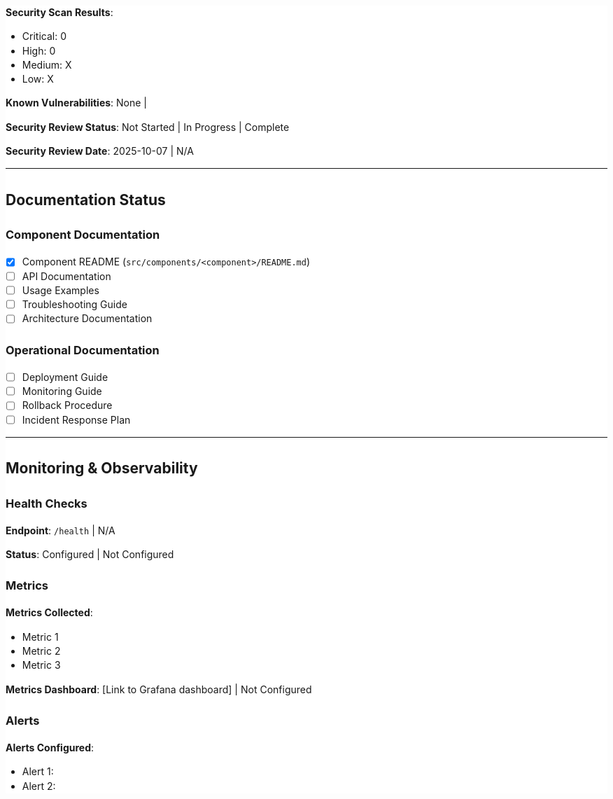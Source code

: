 **Security Scan Results**:
- Critical: 0
- High: 0
- Medium: X
- Low: X

**Known Vulnerabilities**: None | <List if any>

**Security Review Status**: Not Started | In Progress | Complete

**Security Review Date**: 2025-10-07 | N/A

---

## Documentation Status

### Component Documentation

- [x] Component README (`src/components/<component>/README.md`)
- [ ] API Documentation
- [ ] Usage Examples
- [ ] Troubleshooting Guide
- [ ] Architecture Documentation

### Operational Documentation

- [ ] Deployment Guide
- [ ] Monitoring Guide
- [ ] Rollback Procedure
- [ ] Incident Response Plan

---

## Monitoring & Observability

### Health Checks

**Endpoint**: `/health` | N/A

**Status**: Configured | Not Configured

### Metrics

**Metrics Collected**:
- Metric 1
- Metric 2
- Metric 3

**Metrics Dashboard**: [Link to Grafana dashboard] | Not Configured

### Alerts

**Alerts Configured**:
- Alert 1: <Description>
- Alert 2: <Description>

